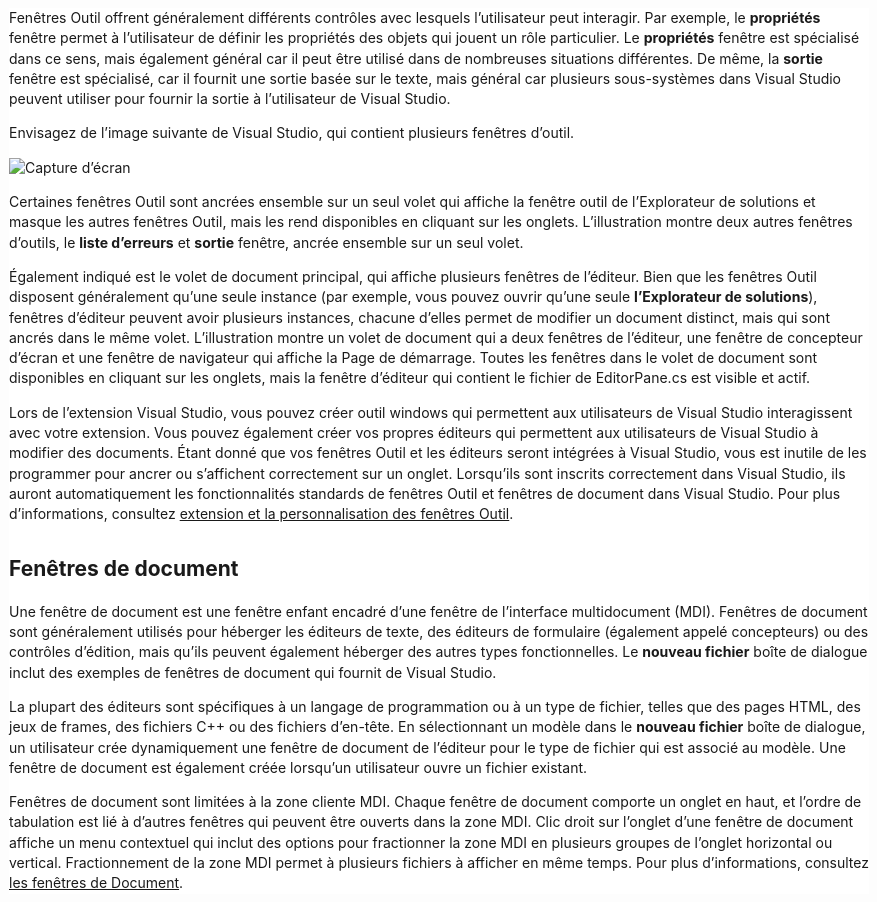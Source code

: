  Fenêtres Outil offrent généralement différents contrôles avec lesquels l’utilisateur peut interagir. Par exemple, le **propriétés** fenêtre permet à l’utilisateur de définir les propriétés des objets qui jouent un rôle particulier. Le **propriétés** fenêtre est spécialisé dans ce sens, mais également général car il peut être utilisé dans de nombreuses situations différentes. De même, la **sortie** fenêtre est spécialisé, car il fournit une sortie basée sur le texte, mais général car plusieurs sous-systèmes dans Visual Studio peuvent utiliser pour fournir la sortie à l’utilisateur de Visual Studio.  
  
 Envisagez de l’image suivante de Visual Studio, qui contient plusieurs fenêtres d’outil.  
  
 ![Capture d’écran](../../extensibility/internals/media/t1gui.png "T1gui")  
  
 Certaines fenêtres Outil sont ancrées ensemble sur un seul volet qui affiche la fenêtre outil de l’Explorateur de solutions et masque les autres fenêtres Outil, mais les rend disponibles en cliquant sur les onglets. L’illustration montre deux autres fenêtres d’outils, le **liste d’erreurs** et **sortie** fenêtre, ancrée ensemble sur un seul volet.  
  
 Également indiqué est le volet de document principal, qui affiche plusieurs fenêtres de l’éditeur. Bien que les fenêtres Outil disposent généralement qu’une seule instance (par exemple, vous pouvez ouvrir qu’une seule **l’Explorateur de solutions**), fenêtres d’éditeur peuvent avoir plusieurs instances, chacune d’elles permet de modifier un document distinct, mais qui sont ancrés dans le même volet. L’illustration montre un volet de document qui a deux fenêtres de l’éditeur, une fenêtre de concepteur d’écran et une fenêtre de navigateur qui affiche la Page de démarrage. Toutes les fenêtres dans le volet de document sont disponibles en cliquant sur les onglets, mais la fenêtre d’éditeur qui contient le fichier de EditorPane.cs est visible et actif.  
  
 Lors de l’extension Visual Studio, vous pouvez créer outil windows qui permettent aux utilisateurs de Visual Studio interagissent avec votre extension. Vous pouvez également créer vos propres éditeurs qui permettent aux utilisateurs de Visual Studio à modifier des documents. Étant donné que vos fenêtres Outil et les éditeurs seront intégrées à Visual Studio, vous est inutile de les programmer pour ancrer ou s’affichent correctement sur un onglet. Lorsqu’ils sont inscrits correctement dans Visual Studio, ils auront automatiquement les fonctionnalités standards de fenêtres Outil et fenêtres de document dans Visual Studio. Pour plus d’informations, consultez [extension et la personnalisation des fenêtres Outil](../../extensibility/extending-and-customizing-tool-windows.md).  
  
## <a name="document-windows"></a>Fenêtres de document  
 Une fenêtre de document est une fenêtre enfant encadré d’une fenêtre de l’interface multidocument (MDI). Fenêtres de document sont généralement utilisés pour héberger les éditeurs de texte, des éditeurs de formulaire (également appelé concepteurs) ou des contrôles d’édition, mais qu’ils peuvent également héberger des autres types fonctionnelles. Le **nouveau fichier** boîte de dialogue inclut des exemples de fenêtres de document qui fournit de Visual Studio.  
  
 La plupart des éditeurs sont spécifiques à un langage de programmation ou à un type de fichier, telles que des pages HTML, des jeux de frames, des fichiers C++ ou des fichiers d’en-tête. En sélectionnant un modèle dans le **nouveau fichier** boîte de dialogue, un utilisateur crée dynamiquement une fenêtre de document de l’éditeur pour le type de fichier qui est associé au modèle. Une fenêtre de document est également créée lorsqu’un utilisateur ouvre un fichier existant.  
  
 Fenêtres de document sont limitées à la zone cliente MDI. Chaque fenêtre de document comporte un onglet en haut, et l’ordre de tabulation est lié à d’autres fenêtres qui peuvent être ouverts dans la zone MDI. Clic droit sur l’onglet d’une fenêtre de document affiche un menu contextuel qui inclut des options pour fractionner la zone MDI en plusieurs groupes de l’onglet horizontal ou vertical. Fractionnement de la zone MDI permet à plusieurs fichiers à afficher en même temps. Pour plus d’informations, consultez [les fenêtres de Document](../../extensibility/internals/document-windows.md).  
  